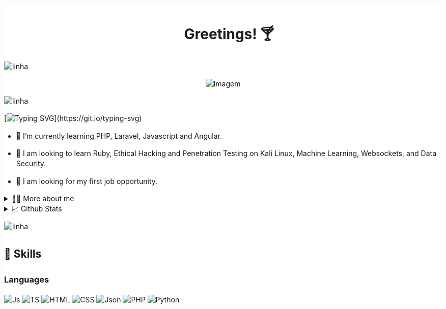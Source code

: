 
<div id="user-content-toc">
  <ul align="center">
    <summary><h1 style="display: inline-block">Greetings! 🍸</h1></summary>
</div>

![linha](https://user-images.githubusercontent.com/73097560/115834477-dbab4500-a447-11eb-908a-139a6edaec5c.gif)


<p align="center">
  <img height="100%" width="100%"
    src="https://media0.giphy.com/media/v1.Y2lkPTc5MGI3NjExdjIxYjNobWhzb3p2MjVmZmF3YzV2ZWp4cGV3bjE2NDhpZGN6b3pyciZlcD12MV9pbnRlcm5hbF9naWZfYnlfaWQmY3Q9dg/4wNlsMDPyL0m42hr0X/giphy.gif" alt="Imagem">
</p>

![linha](https://user-images.githubusercontent.com/73097560/115834477-dbab4500-a447-11eb-908a-139a6edaec5c.gif)


<p>
  
  [![Typing SVG](https://readme-typing-svg.demolab.com?font=Play&size=30&duration=4000&pause=100&color=FFFFFF&vCenter=true&random=false&width=1000&lines=Yo!+I'm+Veiga!)](https://git.io/typing-svg)

  - 🌱 I’m currently learning PHP, Laravel, Javascript and Angular.

  - 📖 I am looking to learn Ruby, Ethical Hacking and Penetration Testing on Kali Linux, Machine Learning, Websockets, and Data Security.

  - 🔭 I am looking for my first job opportunity.
</p>


<details><summary>👨‍💻 More about me</summary></details>




<details><summary>📈 Github Stats</summary></details>

![linha](https://user-images.githubusercontent.com/73097560/115834477-dbab4500-a447-11eb-908a-139a6edaec5c.gif)



## 💎 Skills
  
  <div style="flex-basis: 48%;">
    <h3>Languages</h3>
    <img align="center" alt="Js" height="30" width="40" src="https://raw.githubusercontent.com/devicons/devicon/master/icons/javascript/javascript-plain.svg">
    <img align="center" alt="TS" height="30" width="40" src="https://cdn.jsdelivr.net/gh/devicons/devicon@latest/icons/typescript/typescript-original.svg">
    <img align="center" alt="HTML" height="30" width="40" src="https://raw.githubusercontent.com/devicons/devicon/master/icons/html5/html5-original.svg">
    <img align="center" alt="CSS" height="30" width="40" src="https://raw.githubusercontent.com/devicons/devicon/master/icons/css3/css3-original.svg">
    <img align="center" alt="Json" height="30" width="40" src="https://cdn.jsdelivr.net/gh/devicons/devicon@latest/icons/json/json-original.svg">
    <img align="center" alt="PHP" height="30" width="40" src="https://raw.githubusercontent.com/devicons/devicon/master/icons/php/php-original.svg">
    <img align="center" alt="Python" height="30" width="40" src="https://cdn.jsdelivr.net/gh/devicons/devicon@latest/icons/python/python-original.svg">
  </div>
  